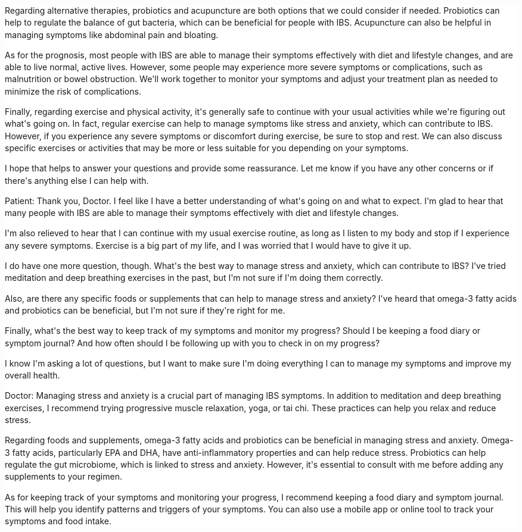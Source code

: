 Regarding alternative therapies, probiotics and acupuncture are both options that we could consider if needed. Probiotics can help to regulate the balance of gut bacteria, which can be beneficial for people with IBS. Acupuncture can also be helpful in managing symptoms like abdominal pain and bloating.

As for the prognosis, most people with IBS are able to manage their symptoms effectively with diet and lifestyle changes, and are able to live normal, active lives. However, some people may experience more severe symptoms or complications, such as malnutrition or bowel obstruction. We'll work together to monitor your symptoms and adjust your treatment plan as needed to minimize the risk of complications.

Finally, regarding exercise and physical activity, it's generally safe to continue with your usual activities while we're figuring out what's going on. In fact, regular exercise can help to manage symptoms like stress and anxiety, which can contribute to IBS. However, if you experience any severe symptoms or discomfort during exercise, be sure to stop and rest. We can also discuss specific exercises or activities that may be more or less suitable for you depending on your symptoms.

I hope that helps to answer your questions and provide some reassurance. Let me know if you have any other concerns or if there's anything else I can help with.

Patient: Thank you, Doctor. I feel like I have a better understanding of what's going on and what to expect. I'm glad to hear that many people with IBS are able to manage their symptoms effectively with diet and lifestyle changes.

I'm also relieved to hear that I can continue with my usual exercise routine, as long as I listen to my body and stop if I experience any severe symptoms. Exercise is a big part of my life, and I was worried that I would have to give it up.

I do have one more question, though. What's the best way to manage stress and anxiety, which can contribute to IBS? I've tried meditation and deep breathing exercises in the past, but I'm not sure if I'm doing them correctly.

Also, are there any specific foods or supplements that can help to manage stress and anxiety? I've heard that omega-3 fatty acids and probiotics can be beneficial, but I'm not sure if they're right for me.

Finally, what's the best way to keep track of my symptoms and monitor my progress? Should I be keeping a food diary or symptom journal? And how often should I be following up with you to check in on my progress?

I know I'm asking a lot of questions, but I want to make sure I'm doing everything I can to manage my symptoms and improve my overall health.

Doctor: Managing stress and anxiety is a crucial part of managing IBS symptoms. In addition to meditation and deep breathing exercises, I recommend trying progressive muscle relaxation, yoga, or tai chi. These practices can help you relax and reduce stress.

Regarding foods and supplements, omega-3 fatty acids and probiotics can be beneficial in managing stress and anxiety. Omega-3 fatty acids, particularly EPA and DHA, have anti-inflammatory properties and can help reduce stress. Probiotics can help regulate the gut microbiome, which is linked to stress and anxiety. However, it's essential to consult with me before adding any supplements to your regimen.

As for keeping track of your symptoms and monitoring your progress, I recommend keeping a food diary and symptom journal. This will help you identify patterns and triggers of your symptoms. You can also use a mobile app or online tool to track your symptoms and food intake.
